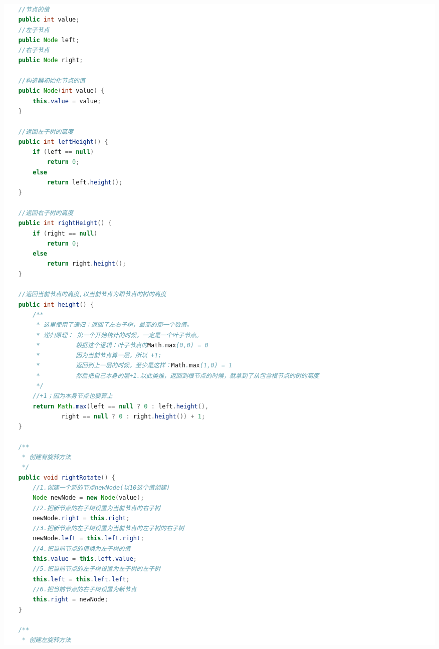 ```java
    //节点的值
    public int value;
    //左子节点
    public Node left;
    //右子节点
    public Node right;

    //构造器初始化节点的值
    public Node(int value) {
        this.value = value;
    }

    //返回左子树的高度
    public int leftHeight() {
        if (left == null)
            return 0;
        else
            return left.height();
    }

    //返回右子树的高度
    public int rightHeight() {
        if (right == null)
            return 0;
        else
            return right.height();
    }

    //返回当前节点的高度,以当前节点为跟节点的树的高度
    public int height() {
        /**
         * 这里使用了递归：返回了左右子树，最高的那一个数值。
         * 递归原理： 第一个开始统计的时候，一定是一个叶子节点。
         *          根据这个逻辑：叶子节点的Math.max(0,0) = 0
         *          因为当前节点算一层，所以 +1;
         *          返回到上一层的时候，至少是这样：Math.max(1,0) = 1
         *          然后把自己本身的层+1.以此类推，返回到根节点的时候，就拿到了从包含根节点的树的高度
         */
        //+1；因为本身节点也要算上
        return Math.max(left == null ? 0 : left.height(),
                right == null ? 0 : right.height()) + 1;
    }

    /**
     * 创建有旋转方法
     */
    public void rightRotate() {
        //1.创建一个新的节点newNode(以10这个值创建)
        Node newNode = new Node(value);
        //2.把新节点的右子树设置为当前节点的右子树
        newNode.right = this.right;
        //3.把新节点的左子树设置为当前节点的左子树的右子树
        newNode.left = this.left.right;
        //4.把当前节点的值换为左子树的值
        this.value = this.left.value;
        //5.把当前节点的左子树设置为左子树的左子树
        this.left = this.left.left;
        //6.把当前节点的右子树设置为新节点
        this.right = newNode;
    }

    /**
     * 创建左旋转方法
```